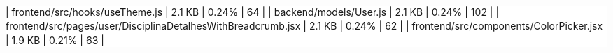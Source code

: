 | frontend/src/hooks/useTheme.js | 2.1 KB | 0.24% | 64 |
| backend/models/User.js | 2.1 KB | 0.24% | 102 |
| frontend/src/pages/user/DisciplinaDetalhesWithBreadcrumb.jsx | 2.1 KB | 0.24% | 62 |
| frontend/src/components/ColorPicker.jsx | 1.9 KB | 0.21% | 63 |

